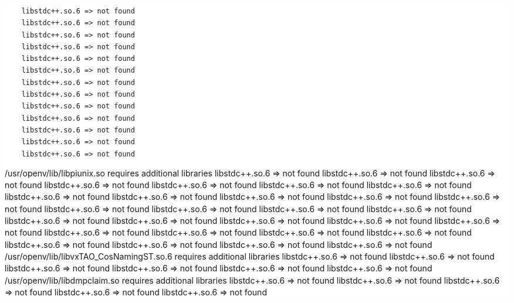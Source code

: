         libstdc++.so.6 => not found
        libstdc++.so.6 => not found
        libstdc++.so.6 => not found
        libstdc++.so.6 => not found
        libstdc++.so.6 => not found
        libstdc++.so.6 => not found
        libstdc++.so.6 => not found
        libstdc++.so.6 => not found
        libstdc++.so.6 => not found
        libstdc++.so.6 => not found
        libstdc++.so.6 => not found
        libstdc++.so.6 => not found
        libstdc++.so.6 => not found
/usr/openv/lib/libpiunix.so requires additional libraries
        libstdc++.so.6 => not found
        libstdc++.so.6 => not found
        libstdc++.so.6 => not found
        libstdc++.so.6 => not found
        libstdc++.so.6 => not found
        libstdc++.so.6 => not found
        libstdc++.so.6 => not found
        libstdc++.so.6 => not found
        libstdc++.so.6 => not found
        libstdc++.so.6 => not found
        libstdc++.so.6 => not found
        libstdc++.so.6 => not found
        libstdc++.so.6 => not found
        libstdc++.so.6 => not found
        libstdc++.so.6 => not found
        libstdc++.so.6 => not found
        libstdc++.so.6 => not found
        libstdc++.so.6 => not found
        libstdc++.so.6 => not found
        libstdc++.so.6 => not found
        libstdc++.so.6 => not found
        libstdc++.so.6 => not found
        libstdc++.so.6 => not found
        libstdc++.so.6 => not found
        libstdc++.so.6 => not found
        libstdc++.so.6 => not found
        libstdc++.so.6 => not found
        libstdc++.so.6 => not found
        libstdc++.so.6 => not found
/usr/openv/lib/libvxTAO_CosNamingST.so.6 requires additional libraries
        libstdc++.so.6 => not found
        libstdc++.so.6 => not found
        libstdc++.so.6 => not found
        libstdc++.so.6 => not found
        libstdc++.so.6 => not found
        libstdc++.so.6 => not found
/usr/openv/lib/libdmpclaim.so requires additional libraries
        libstdc++.so.6 => not found
        libstdc++.so.6 => not found
        libstdc++.so.6 => not found
        libstdc++.so.6 => not found
        libstdc++.so.6 => not found
